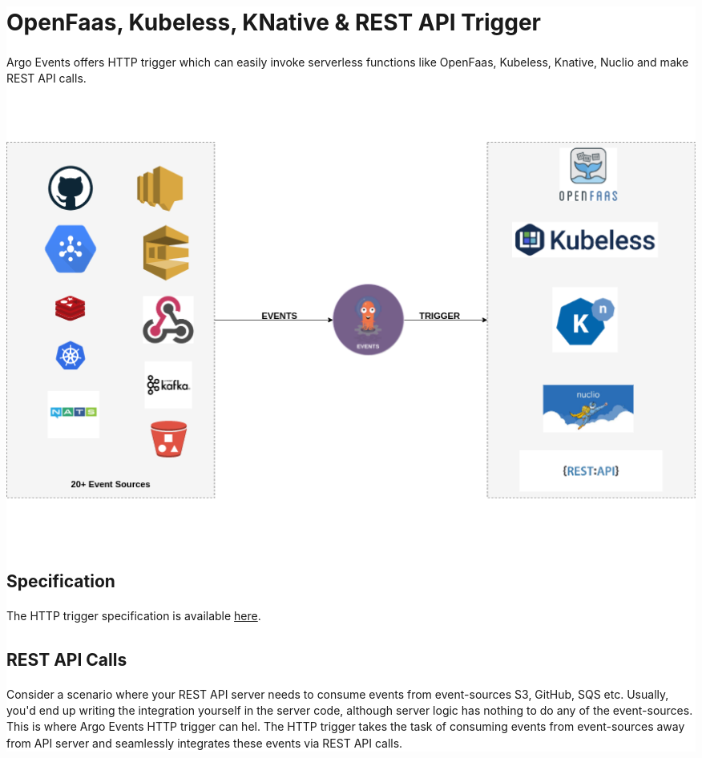 # OpenFaas, Kubeless, KNative & REST API Trigger

Argo Events offers HTTP trigger which can easily invoke serverless functions like OpenFaas, Kubeless, Knative, Nuclio and make REST API calls.

<br/>
<br/>

<p align="center">
  <img src="https://github.com/argoproj/argo-events/blob/http-trigger/docs/assets/http-trigger.png?raw=true" alt="HTTP Trigger"/>
</p>

<br/>
<br/>

## Specification
The HTTP trigger specification is available [here](https://github.com/argoproj/argo-events/blob/master/api/sensor.md#httptrigger).

## REST API Calls

Consider a scenario where your REST API server needs to consume events from event-sources S3, GitHub, SQS etc. Usually, you'd end up writing
the integration yourself in the server code, although server logic has nothing to do any of the event-sources. This is where Argo Events HTTP trigger
can hel. The HTTP trigger takes the task of consuming events from event-sources away from API server and seamlessly integrates these events via REST API calls.
